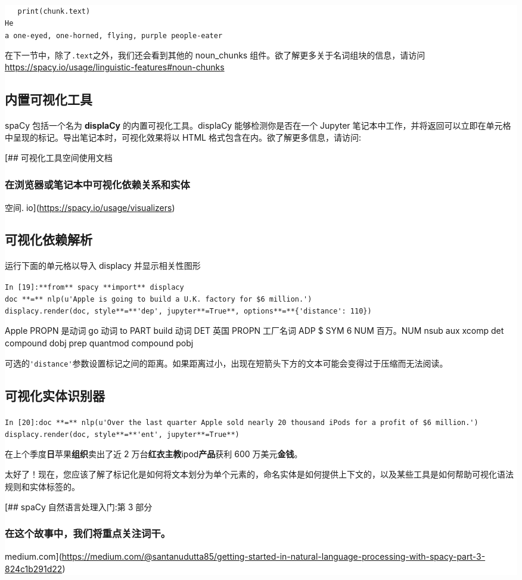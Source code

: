 ```
   print(chunk.text)
He
a one-eyed, one-horned, flying, purple people-eater
```

在下一节中，除了`.text`之外，我们还会看到其他的 noun_chunks 组件。欲了解更多关于名词组块的信息，请访问 https://spacy.io/usage/linguistic-features#noun-chunks

## 内置可视化工具

spaCy 包括一个名为 **displaCy** 的内置可视化工具。displaCy 能够检测你是否在一个 Jupyter 笔记本中工作，并将返回可以立即在单元格中呈现的标记。导出笔记本时，可视化效果将以 HTML 格式包含在内。欲了解更多信息，请访问:

[](https://spacy.io/usage/visualizers) [## 可视化工具空间使用文档

### 在浏览器或笔记本中可视化依赖关系和实体

空间. io](https://spacy.io/usage/visualizers) 

## 可视化依赖解析

运行下面的单元格以导入 displacy 并显示相关性图形

```
In [19]:**from** spacy **import** displacy
doc **=** nlp(u'Apple is going to build a U.K. factory for $6 million.')
displacy.render(doc, style**=**'dep', jupyter**=True**, options**=**{'distance': 110})
```

Apple PROPN 是动词 go 动词 to PART build 动词 DET 英国 PROPN 工厂名词 ADP $ SYM 6 NUM 百万。NUM nsub aux xcomp det compound dobj prep quantmod compound pobj

可选的`'distance'`参数设置标记之间的距离。如果距离过小，出现在短箭头下方的文本可能会变得过于压缩而无法阅读。

## 可视化实体识别器

```
In [20]:doc **=** nlp(u'Over the last quarter Apple sold nearly 20 thousand iPods for a profit of $6 million.')
displacy.render(doc, style**=**'ent', jupyter**=True**)
```

在上个季度**日**苹果**组织**卖出了近 2 万台**红衣主教**ipod**产品**获利 600 万美元**金钱**。

太好了！现在，您应该了解了标记化是如何将文本划分为单个元素的，命名实体是如何提供上下文的，以及某些工具是如何帮助可视化语法规则和实体标签的。

[](https://medium.com/@santanudutta85/getting-started-in-natural-language-processing-with-spacy-part-3-824c1b291d22) [## spaCy 自然语言处理入门:第 3 部分

### 在这个故事中，我们将重点关注词干。

medium.com](https://medium.com/@santanudutta85/getting-started-in-natural-language-processing-with-spacy-part-3-824c1b291d22)